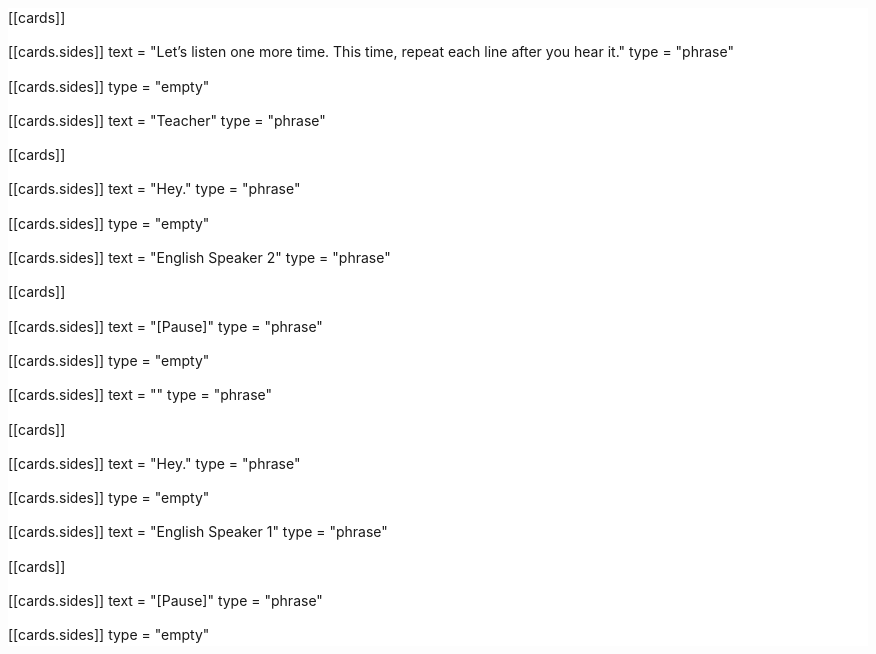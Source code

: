 [[cards]]

[[cards.sides]]
text = "Let’s listen one more time. This time, repeat each line after you hear it."
type = "phrase"

[[cards.sides]]
type = "empty"

[[cards.sides]]
text = "Teacher"
type = "phrase"

[[cards]]

[[cards.sides]]
text = "Hey."
type = "phrase"

[[cards.sides]]
type = "empty"

[[cards.sides]]
text = "English Speaker 2"
type = "phrase"

[[cards]]

[[cards.sides]]
text = "[Pause]"
type = "phrase"

[[cards.sides]]
type = "empty"

[[cards.sides]]
text = ""
type = "phrase"

[[cards]]

[[cards.sides]]
text = "Hey."
type = "phrase"

[[cards.sides]]
type = "empty"

[[cards.sides]]
text = "English Speaker 1"
type = "phrase"

[[cards]]

[[cards.sides]]
text = "[Pause]"
type = "phrase"

[[cards.sides]]
type = "empty"
